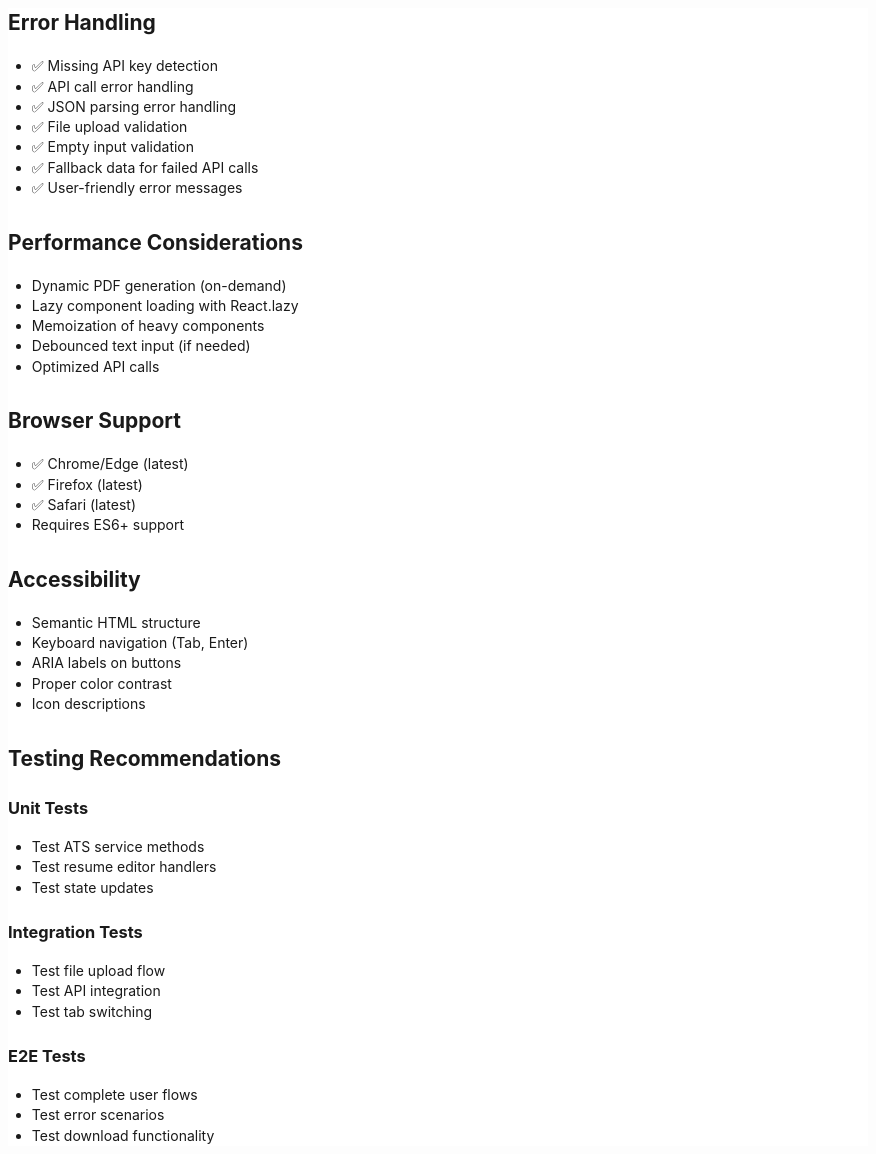 ## Error Handling

- ✅ Missing API key detection
- ✅ API call error handling
- ✅ JSON parsing error handling
- ✅ File upload validation
- ✅ Empty input validation
- ✅ Fallback data for failed API calls
- ✅ User-friendly error messages

## Performance Considerations

- Dynamic PDF generation (on-demand)
- Lazy component loading with React.lazy
- Memoization of heavy components
- Debounced text input (if needed)
- Optimized API calls

## Browser Support

- ✅ Chrome/Edge (latest)
- ✅ Firefox (latest)
- ✅ Safari (latest)
- Requires ES6+ support

## Accessibility

- Semantic HTML structure
- Keyboard navigation (Tab, Enter)
- ARIA labels on buttons
- Proper color contrast
- Icon descriptions

## Testing Recommendations

### Unit Tests
- Test ATS service methods
- Test resume editor handlers
- Test state updates

### Integration Tests
- Test file upload flow
- Test API integration
- Test tab switching

### E2E Tests
- Test complete user flows
- Test error scenarios
- Test download functionality
